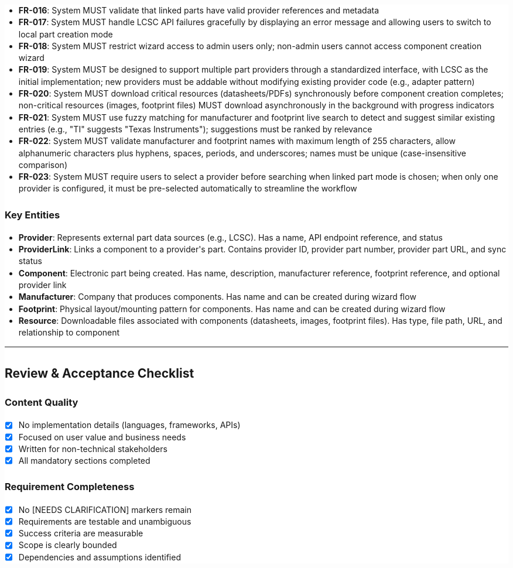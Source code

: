 - **FR-016**: System MUST validate that linked parts have valid provider references and metadata
- **FR-017**: System MUST handle LCSC API failures gracefully by displaying an error message and allowing users to switch to local part creation mode
- **FR-018**: System MUST restrict wizard access to admin users only; non-admin users cannot access component creation wizard
- **FR-019**: System MUST be designed to support multiple part providers through a standardized interface, with LCSC as the initial implementation; new providers must be addable without modifying existing provider code (e.g., adapter pattern)
- **FR-020**: System MUST download critical resources (datasheets/PDFs) synchronously before component creation completes; non-critical resources (images, footprint files) MUST download asynchronously in the background with progress indicators
- **FR-021**: System MUST use fuzzy matching for manufacturer and footprint live search to detect and suggest similar existing entries (e.g., "TI" suggests "Texas Instruments"); suggestions must be ranked by relevance
- **FR-022**: System MUST validate manufacturer and footprint names with maximum length of 255 characters, allow alphanumeric characters plus hyphens, spaces, periods, and underscores; names must be unique (case-insensitive comparison)
- **FR-023**: System MUST require users to select a provider before searching when linked part mode is chosen; when only one provider is configured, it must be pre-selected automatically to streamline the workflow

### Key Entities

- **Provider**: Represents external part data sources (e.g., LCSC). Has a name, API endpoint reference, and status
- **ProviderLink**: Links a component to a provider's part. Contains provider ID, provider part number, provider part URL, and sync status
- **Component**: Electronic part being created. Has name, description, manufacturer reference, footprint reference, and optional provider link
- **Manufacturer**: Company that produces components. Has name and can be created during wizard flow
- **Footprint**: Physical layout/mounting pattern for components. Has name and can be created during wizard flow
- **Resource**: Downloadable files associated with components (datasheets, images, footprint files). Has type, file path, URL, and relationship to component

---

## Review & Acceptance Checklist

### Content Quality
- [x] No implementation details (languages, frameworks, APIs)
- [x] Focused on user value and business needs
- [x] Written for non-technical stakeholders
- [x] All mandatory sections completed

### Requirement Completeness
- [x] No [NEEDS CLARIFICATION] markers remain
- [x] Requirements are testable and unambiguous
- [x] Success criteria are measurable
- [x] Scope is clearly bounded
- [x] Dependencies and assumptions identified
